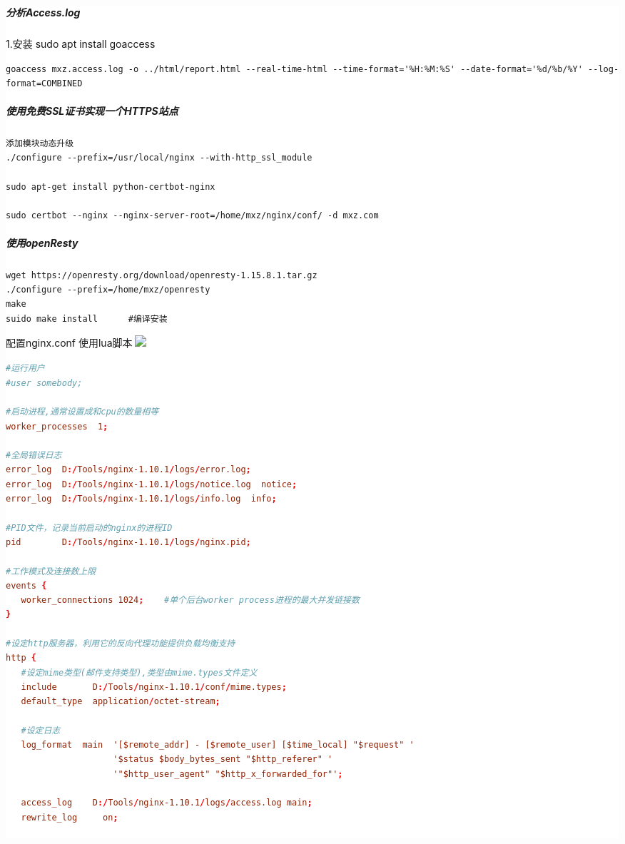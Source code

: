 ##### 分析Access.log

1.安装 sudo apt install goaccess

```
goaccess mxz.access.log -o ../html/report.html --real-time-html --time-format='%H:%M:%S' --date-format='%d/%b/%Y' --log-format=COMBINED

```

##### 使用免费SSL证书实现一个HTTPS站点

```
添加模块动态升级
./configure --prefix=/usr/local/nginx --with-http_ssl_module

sudo apt-get install python-certbot-nginx

sudo certbot --nginx --nginx-server-root=/home/mxz/nginx/conf/ -d mxz.com
```

##### 使用openResty

```
wget https://openresty.org/download/openresty-1.15.8.1.tar.gz
./configure --prefix=/home/mxz/openresty
make
suido make install      #编译安装
```

配置nginx.conf 使用lua脚本
![](https://raw.githubusercontent.com/mxz1994/note/master/20190828205650.png)

```conf
#运行用户
#user somebody;

#启动进程,通常设置成和cpu的数量相等
worker_processes  1;

#全局错误日志
error_log  D:/Tools/nginx-1.10.1/logs/error.log;
error_log  D:/Tools/nginx-1.10.1/logs/notice.log  notice;
error_log  D:/Tools/nginx-1.10.1/logs/info.log  info;

#PID文件，记录当前启动的nginx的进程ID
pid        D:/Tools/nginx-1.10.1/logs/nginx.pid;

#工作模式及连接数上限
events {
   worker_connections 1024;    #单个后台worker process进程的最大并发链接数
}

#设定http服务器，利用它的反向代理功能提供负载均衡支持
http {
   #设定mime类型(邮件支持类型),类型由mime.types文件定义
   include       D:/Tools/nginx-1.10.1/conf/mime.types;
   default_type  application/octet-stream;
   
   #设定日志
   log_format  main  '[$remote_addr] - [$remote_user] [$time_local] "$request" '
                     '$status $body_bytes_sent "$http_referer" '
                     '"$http_user_agent" "$http_x_forwarded_for"';
                     
   access_log    D:/Tools/nginx-1.10.1/logs/access.log main;
   rewrite_log     on;
   
```